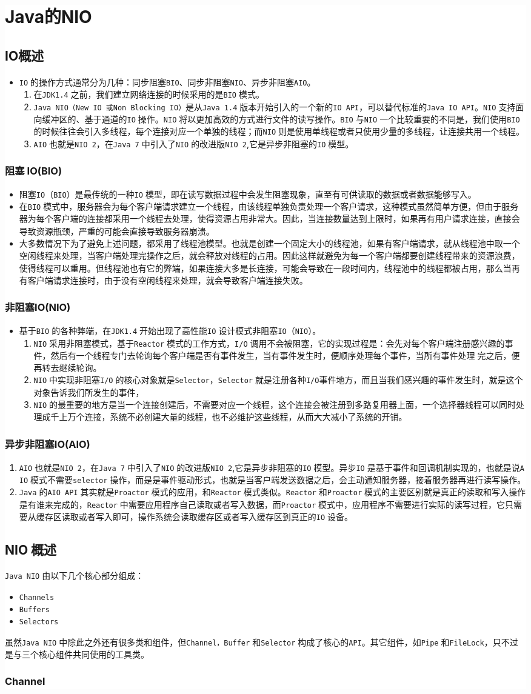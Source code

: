# Java的NIO

## IO概述

- `IO` 的操作方式通常分为几种：同步阻塞`BIO`、同步非阻塞`NIO`、异步非阻塞`AIO`。
  1. 在`JDK1.4` 之前，我们建立网络连接的时候采用的是`BIO` 模式。
  2. `Java NIO（New IO 或Non Blocking IO）`是从`Java 1.4` 版本开始引入的一个新的`IO API`，可以替代标准的`Java IO API`。`NIO` 支持面向缓冲区的、基于通道的`IO` 操作。`NIO` 将以更加高效的方式进行文件的读写操作。`BIO` 与`NIO` 一个比较重要的不同是，我们使用`BIO` 的时候往往会引入多线程，每个连接对应一个单独的线程；而`NIO` 则是使用单线程或者只使用少量的多线程，让连接共用一个线程。
  3. `AIO` 也就是`NIO 2`，在`Java 7` 中引入了`NIO` 的改进版`NIO 2`,它是异步非阻塞的`IO` 模型。

### 阻塞 IO(BIO)

- 阻塞`IO`（`BIO`）是最传统的一种`IO` 模型，即在读写数据过程中会发生阻塞现象，直至有可供读取的数据或者数据能够写入。
- 在`BIO` 模式中，服务器会为每个客户端请求建立一个线程，由该线程单独负责处理一个客户请求，这种模式虽然简单方便，但由于服务器为每个客户端的连接都采用一个线程去处理，使得资源占用非常大。因此，当连接数量达到上限时，如果再有用户请求连接，直接会导致资源瓶颈，严重的可能会直接导致服务器崩溃。
- 大多数情况下为了避免上述问题，都采用了线程池模型。也就是创建一个固定大小的线程池，如果有客户端请求，就从线程池中取一个空闲线程来处理，当客户端处理完操作之后，就会释放对线程的占用。因此这样就避免为每一个客户端都要创建线程带来的资源浪费，使得线程可以重用。但线程池也有它的弊端，如果连接大多是长连接，可能会导致在一段时间内，线程池中的线程都被占用，那么当再有客户端请求连接时，由于没有空闲线程来处理，就会导致客户端连接失败。

### 非阻塞IO(NIO)

- 基于`BIO` 的各种弊端，在`JDK1.4` 开始出现了高性能`IO` 设计模式非阻塞`IO`（`NIO`）。
  1. `NIO` 采用非阻塞模式，基于`Reactor` 模式的工作方式，`I/O` 调用不会被阻塞，它的实现过程是：会先对每个客户端注册感兴趣的事件，然后有一个线程专门去轮询每个客户端是否有事件发生，当有事件发生时，便顺序处理每个事件，当所有事件处理
     完之后，便再转去继续轮询。
  2. `NIO` 中实现非阻塞`I/O` 的核心对象就是`Selector`，`Selector` 就是注册各种`I/O`事件地方，而且当我们感兴趣的事件发生时，就是这个对象告诉我们所发生的事件，
  3. `NIO` 的最重要的地方是当一个连接创建后，不需要对应一个线程，这个连接会被注册到多路复用器上面，一个选择器线程可以同时处理成千上万个连接，系统不必创建大量的线程，也不必维护这些线程，从而大大减小了系统的开销。

### 异步非阻塞IO(AIO)

1. `AIO` 也就是`NIO 2`，在`Java 7` 中引入了`NIO` 的改进版`NIO 2`,它是异步非阻塞的`IO` 模型。异步`IO` 是基于事件和回调机制实现的，也就是说`AIO` 模式不需要`selector` 操作，而是是事件驱动形式，也就是当客户端发送数据之后，会主动通知服务器，接着服务器再进行读写操作。
2. `Java` 的`AIO API` 其实就是`Proactor` 模式的应用，和`Reactor` 模式类似。`Reactor` 和`Proactor` 模式的主要区别就是真正的读取和写入操作是有谁来完成的，`Reactor` 中需要应用程序自己读取或者写入数据，而`Proactor` 模式中，应用程序不需要进行实际的读写过程，它只需要从缓存区读取或者写入即可，操作系统会读取缓存区或者写入缓存区到真正的`IO` 设备。

## NIO 概述

`Java NIO` 由以下几个核心部分组成：

- `Channels`
- `Buffers`
- `Selectors`

虽然`Java NIO` 中除此之外还有很多类和组件，但`Channel，Buffer` 和`Selector` 构成了核心的`API`。其它组件，如`Pipe` 和`FileLock`，只不过是与三个核心组件共同使用的工具类。

### Channel
